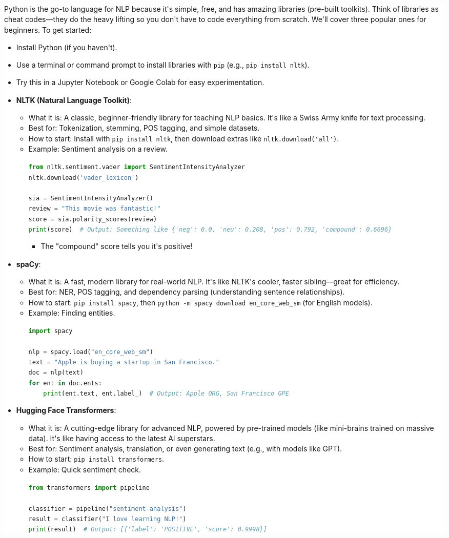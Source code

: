 Python is the go-to language for NLP because it's simple, free, and has amazing libraries (pre-built toolkits). Think of libraries as cheat codes—they do the heavy lifting so you don't have to code everything from scratch. We'll cover three popular ones for beginners. To get started:
- Install Python (if you haven't).
- Use a terminal or command prompt to install libraries with `pip` (e.g., `pip install nltk`).
- Try this in a Jupyter Notebook or Google Colab for easy experimentation.

- **NLTK (Natural Language Toolkit)**:
  - What it is: A classic, beginner-friendly library for teaching NLP basics. It's like a Swiss Army knife for text processing.
  - Best for: Tokenization, stemming, POS tagging, and simple datasets.
  - How to start: Install with `pip install nltk`, then download extras like `nltk.download('all')`.
  - Example: Sentiment analysis on a review.
    ```python
    from nltk.sentiment.vader import SentimentIntensityAnalyzer
    nltk.download('vader_lexicon')
    
    sia = SentimentIntensityAnalyzer()
    review = "This movie was fantastic!"
    score = sia.polarity_scores(review)
    print(score)  # Output: Something like {'neg': 0.0, 'neu': 0.208, 'pos': 0.792, 'compound': 0.6696}
    ```
    - The "compound" score tells you it's positive!

- **spaCy**:
  - What it is: A fast, modern library for real-world NLP. It's like NLTK's cooler, faster sibling—great for efficiency.
  - Best for: NER, POS tagging, and dependency parsing (understanding sentence relationships).
  - How to start: `pip install spacy`, then `python -m spacy download en_core_web_sm` (for English models).
  - Example: Finding entities.
    ```python
    import spacy
    
    nlp = spacy.load("en_core_web_sm")
    text = "Apple is buying a startup in San Francisco."
    doc = nlp(text)
    for ent in doc.ents:
        print(ent.text, ent.label_)  # Output: Apple ORG, San Francisco GPE
    ```

- **Hugging Face Transformers**:
  - What it is: A cutting-edge library for advanced NLP, powered by pre-trained models (like mini-brains trained on massive data). It's like having access to the latest AI superstars.
  - Best for: Sentiment analysis, translation, or even generating text (e.g., with models like GPT).
  - How to start: `pip install transformers`.
  - Example: Quick sentiment check.
    ```python
    from transformers import pipeline
    
    classifier = pipeline("sentiment-analysis")
    result = classifier("I love learning NLP!")
    print(result)  # Output: [{'label': 'POSITIVE', 'score': 0.9998}]
    ```
